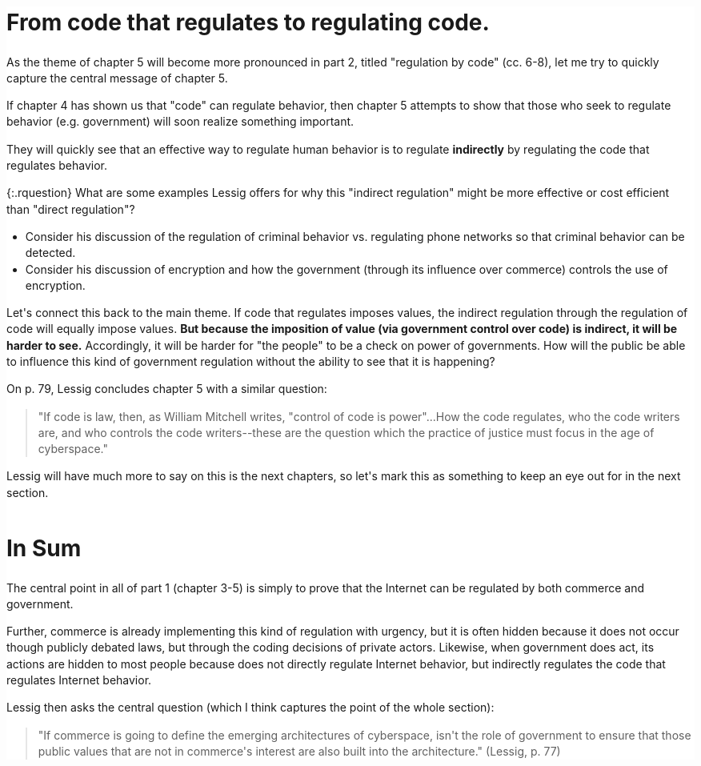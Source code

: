 # From code that regulates to regulating code.

As the theme of chapter 5 will become more pronounced in part 2, titled "regulation by code" (cc. 6-8), let me try to quickly capture the central message of chapter 5. 

If chapter 4 has shown us that "code" can regulate behavior, then chapter 5 attempts to show that those who seek to regulate behavior (e.g. government) will soon realize something important. 

They will quickly see that an effective way to regulate human behavior is to regulate **indirectly** by regulating the code that regulates behavior. 

<div class="discussion" markdown="1">

{:.rquestion}
What are some examples Lessig offers for why this "indirect regulation" might be more effective or cost efficient than "direct regulation"?

* Consider his discussion of the regulation of criminal behavior vs. regulating phone networks so that criminal behavior can be detected.
* Consider his discussion of encryption and how the government (through its influence over commerce) controls the use of encryption.

</div>

Let's connect this back to the main theme. If code that regulates imposes values, the indirect regulation through the regulation of code will equally impose values. **But because the imposition of value (via government control over code) is indirect, it will be harder to see.** Accordingly, it will be harder for "the people" to be a check on power of governments. How will the public be able to influence this kind of government regulation without the ability to see that it is happening?

On p. 79, Lessig concludes chapter 5 with a similar question: 

> "If code is law, then, as William Mitchell writes, "control of code is power"...How the code regulates, who the code writers are, and who controls the code writers--these are the question which the practice of justice must focus in the age of cyberspace."

Lessig will have much more to say on this is the next chapters, so let's mark this as something to keep an eye out for in the next section. 

# In Sum 

The central point in all of part 1 (chapter 3-5) is simply to prove that the Internet can be regulated by both commerce and government.

Further, commerce is already implementing this kind of regulation with urgency, but it is often hidden because it does not occur though publicly debated laws, but through the coding decisions of private actors. Likewise, when government does act, its actions are hidden to most people because does not directly regulate Internet behavior, but indirectly regulates the code that regulates Internet behavior.

Lessig then asks the central question (which I think captures the point of the whole section):

> "If commerce is going to define the emerging architectures of cyberspace, isn't the role of government to ensure that those public values that are not in commerce's interest are also built into the architecture." (Lessig, p. 77)
